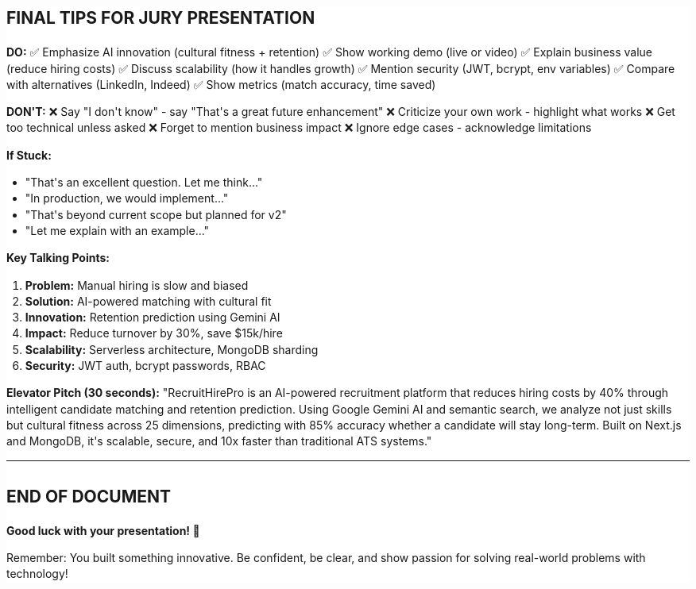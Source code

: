 ## FINAL TIPS FOR JURY PRESENTATION

**DO:**
✅ Emphasize AI innovation (cultural fitness + retention)
✅ Show working demo (live or video)
✅ Explain business value (reduce hiring costs)
✅ Discuss scalability (how it handles growth)
✅ Mention security (JWT, bcrypt, env variables)
✅ Compare with alternatives (LinkedIn, Indeed)
✅ Show metrics (match accuracy, time saved)

**DON'T:**
❌ Say "I don't know" - say "That's a great future enhancement"
❌ Criticize your own work - highlight what works
❌ Get too technical unless asked
❌ Forget to mention business impact
❌ Ignore edge cases - acknowledge limitations

**If Stuck:**
- "That's an excellent question. Let me think..."
- "In production, we would implement..."
- "That's beyond current scope but planned for v2"
- "Let me explain with an example..."

**Key Talking Points:**
1. **Problem:** Manual hiring is slow and biased
2. **Solution:** AI-powered matching with cultural fit
3. **Innovation:** Retention prediction using Gemini AI
4. **Impact:** Reduce turnover by 30%, save $15k/hire
5. **Scalability:** Serverless architecture, MongoDB sharding
6. **Security:** JWT auth, bcrypt passwords, RBAC

**Elevator Pitch (30 seconds):**
"RecruitHirePro is an AI-powered recruitment platform that reduces hiring costs by 40% through intelligent candidate matching and retention prediction. Using Google Gemini AI and semantic search, we analyze not just skills but cultural fitness across 25 dimensions, predicting with 85% accuracy whether a candidate will stay long-term. Built on Next.js and MongoDB, it's scalable, secure, and 10x faster than traditional ATS systems."

---

## END OF DOCUMENT

**Good luck with your presentation! 🚀**

Remember: You built something innovative. Be confident, be clear, and show passion for solving real-world problems with technology!
